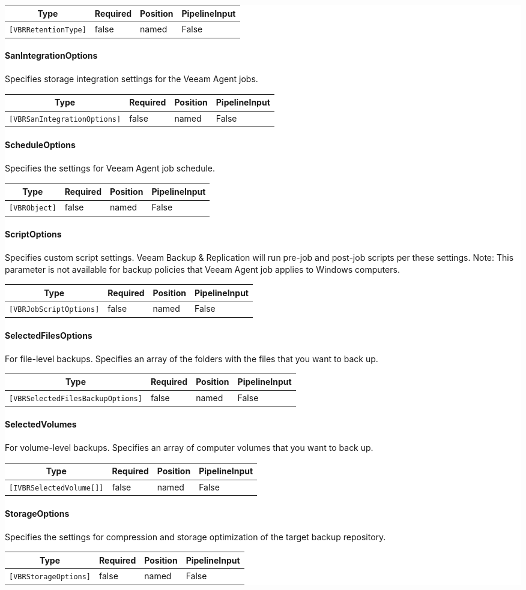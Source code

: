 |Type                |Required|Position|PipelineInput|
|--------------------|--------|--------|-------------|
|`[VBRRetentionType]`|false   |named   |False        |

#### **SanIntegrationOptions**
Specifies storage integration settings for the Veeam Agent jobs.

|Type                        |Required|Position|PipelineInput|
|----------------------------|--------|--------|-------------|
|`[VBRSanIntegrationOptions]`|false   |named   |False        |

#### **ScheduleOptions**
Specifies the settings for Veeam Agent job schedule.

|Type         |Required|Position|PipelineInput|
|-------------|--------|--------|-------------|
|`[VBRObject]`|false   |named   |False        |

#### **ScriptOptions**
Specifies custom script settings. Veeam Backup & Replication will run pre-job and post-job scripts per these settings.
Note: This parameter is not available for backup policies that Veeam Agent job applies to Windows computers.

|Type                   |Required|Position|PipelineInput|
|-----------------------|--------|--------|-------------|
|`[VBRJobScriptOptions]`|false   |named   |False        |

#### **SelectedFilesOptions**
For file-level backups.
Specifies an array of the folders with the files that you want to back up.

|Type                             |Required|Position|PipelineInput|
|---------------------------------|--------|--------|-------------|
|`[VBRSelectedFilesBackupOptions]`|false   |named   |False        |

#### **SelectedVolumes**
For volume-level backups.
Specifies an array of computer volumes that you want to back up.

|Type                    |Required|Position|PipelineInput|
|------------------------|--------|--------|-------------|
|`[IVBRSelectedVolume[]]`|false   |named   |False        |

#### **StorageOptions**
Specifies the settings for compression and storage optimization of the target backup repository.

|Type                 |Required|Position|PipelineInput|
|---------------------|--------|--------|-------------|
|`[VBRStorageOptions]`|false   |named   |False        |
